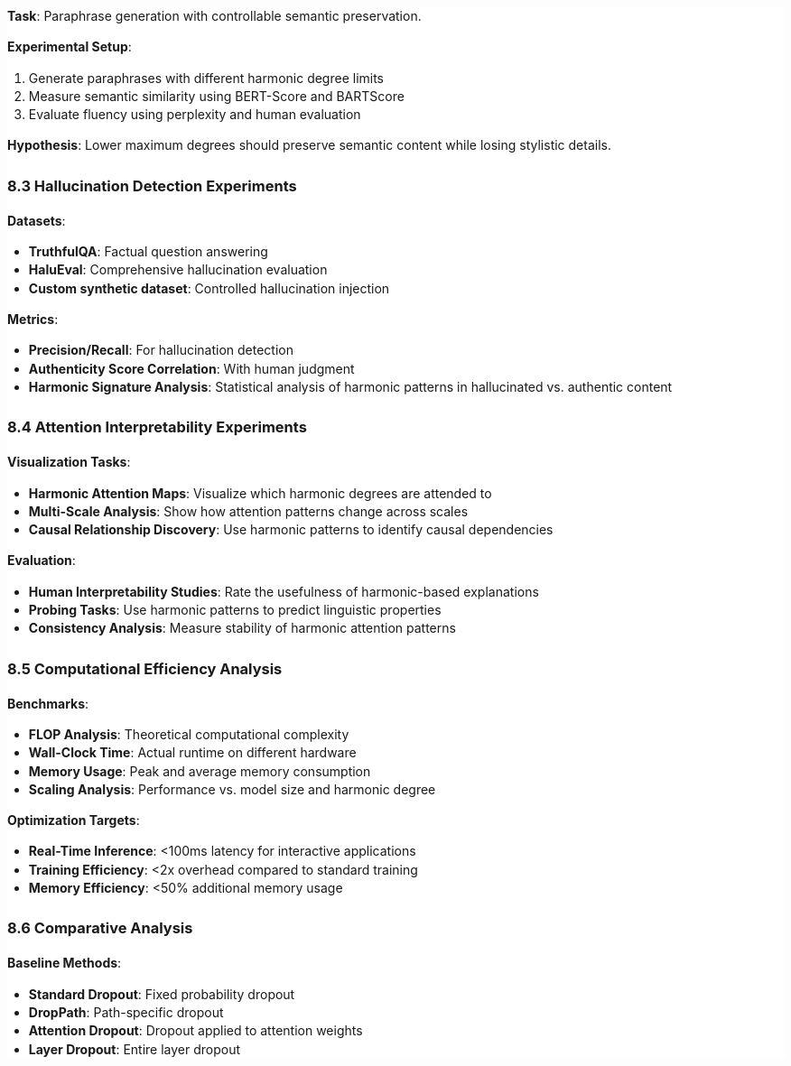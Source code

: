 **Task**: Paraphrase generation with controllable semantic preservation.

**Experimental Setup**:
1. Generate paraphrases with different harmonic degree limits
2. Measure semantic similarity using BERT-Score and BARTScore
3. Evaluate fluency using perplexity and human evaluation

**Hypothesis**: Lower maximum degrees should preserve semantic content while losing stylistic details.

### 8.3 Hallucination Detection Experiments

**Datasets**: 
- **TruthfulQA**: Factual question answering
- **HaluEval**: Comprehensive hallucination evaluation
- **Custom synthetic dataset**: Controlled hallucination injection

**Metrics**:
- **Precision/Recall**: For hallucination detection
- **Authenticity Score Correlation**: With human judgment
- **Harmonic Signature Analysis**: Statistical analysis of harmonic patterns in hallucinated vs. authentic content

### 8.4 Attention Interpretability Experiments

**Visualization Tasks**:
- **Harmonic Attention Maps**: Visualize which harmonic degrees are attended to
- **Multi-Scale Analysis**: Show how attention patterns change across scales
- **Causal Relationship Discovery**: Use harmonic patterns to identify causal dependencies

**Evaluation**:
- **Human Interpretability Studies**: Rate the usefulness of harmonic-based explanations
- **Probing Tasks**: Use harmonic patterns to predict linguistic properties
- **Consistency Analysis**: Measure stability of harmonic attention patterns

### 8.5 Computational Efficiency Analysis

**Benchmarks**:
- **FLOP Analysis**: Theoretical computational complexity
- **Wall-Clock Time**: Actual runtime on different hardware
- **Memory Usage**: Peak and average memory consumption
- **Scaling Analysis**: Performance vs. model size and harmonic degree

**Optimization Targets**:
- **Real-Time Inference**: <100ms latency for interactive applications
- **Training Efficiency**: <2x overhead compared to standard training
- **Memory Efficiency**: <50% additional memory usage

### 8.6 Comparative Analysis

**Baseline Methods**:
- **Standard Dropout**: Fixed probability dropout
- **DropPath**: Path-specific dropout
- **Attention Dropout**: Dropout applied to attention weights
- **Layer Dropout**: Entire layer dropout
